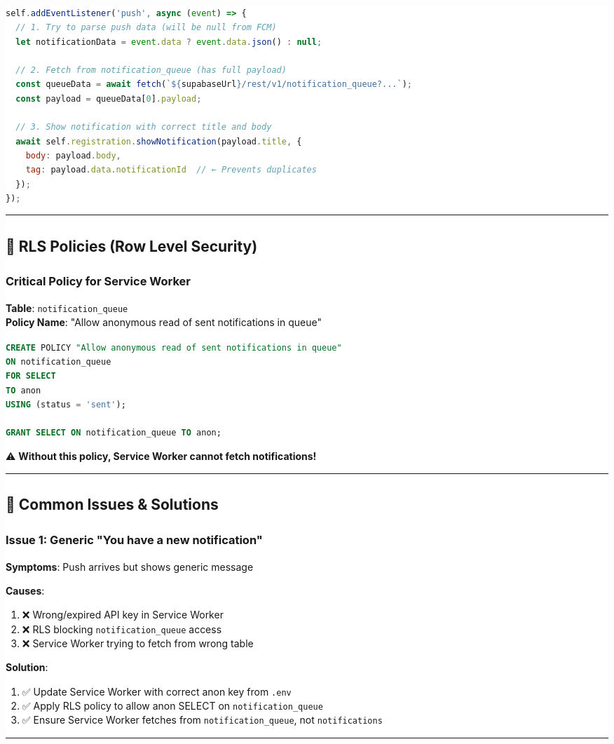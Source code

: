 ```javascript
self.addEventListener('push', async (event) => {
  // 1. Try to parse push data (will be null from FCM)
  let notificationData = event.data ? event.data.json() : null;
  
  // 2. Fetch from notification_queue (has full payload)
  const queueData = await fetch(`${supabaseUrl}/rest/v1/notification_queue?...`);
  const payload = queueData[0].payload;
  
  // 3. Show notification with correct title and body
  await self.registration.showNotification(payload.title, {
    body: payload.body,
    tag: payload.data.notificationId  // ← Prevents duplicates
  });
});
```

---

## 🔐 RLS Policies (Row Level Security)

### Critical Policy for Service Worker

**Table**: `notification_queue`  
**Policy Name**: "Allow anonymous read of sent notifications in queue"

```sql
CREATE POLICY "Allow anonymous read of sent notifications in queue"
ON notification_queue
FOR SELECT
TO anon
USING (status = 'sent');

GRANT SELECT ON notification_queue TO anon;
```

⚠️ **Without this policy, Service Worker cannot fetch notifications!**

---

## 🐛 Common Issues & Solutions

### Issue 1: Generic "You have a new notification"

**Symptoms**: Push arrives but shows generic message

**Causes**:
1. ❌ Wrong/expired API key in Service Worker
2. ❌ RLS blocking `notification_queue` access
3. ❌ Service Worker trying to fetch from wrong table

**Solution**:
1. ✅ Update Service Worker with correct anon key from `.env`
2. ✅ Apply RLS policy to allow anon SELECT on `notification_queue`
3. ✅ Ensure Service Worker fetches from `notification_queue`, not `notifications`

---